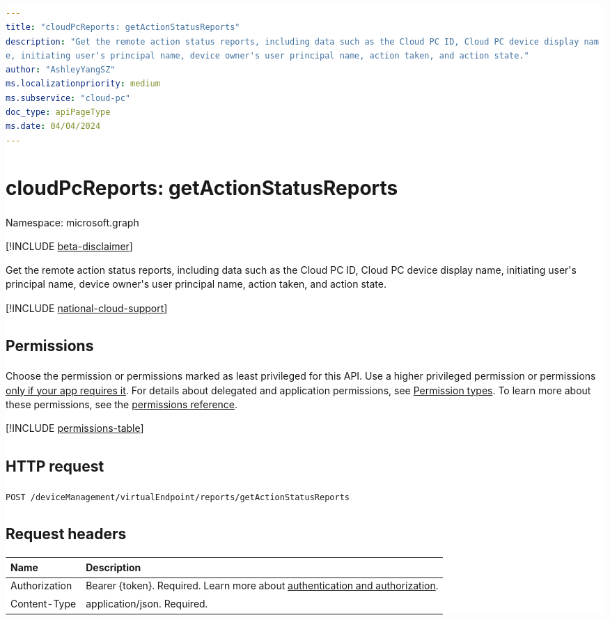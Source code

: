 ```yaml
---
title: "cloudPcReports: getActionStatusReports"
description: "Get the remote action status reports, including data such as the Cloud PC ID, Cloud PC device display name, initiating user's principal name, device owner's user principal name, action taken, and action state."
author: "AshleyYangSZ"
ms.localizationpriority: medium
ms.subservice: "cloud-pc"
doc_type: apiPageType
ms.date: 04/04/2024
---
```


# cloudPcReports: getActionStatusReports

Namespace: microsoft.graph

[!INCLUDE [beta-disclaimer](../../includes/beta-disclaimer.md)]

Get the remote action status reports, including data such as the Cloud PC ID, Cloud PC device display name, initiating user's principal name, device owner's user principal name, action taken, and action state.

[!INCLUDE [national-cloud-support](../../includes/global-only.md)]

## Permissions

Choose the permission or permissions marked as least privileged for this API. Use a higher privileged permission or permissions [only if your app requires it](/graph/permissions-overview#best-practices-for-using-microsoft-graph-permissions). For details about delegated and application permissions, see [Permission types](/graph/permissions-overview#permission-types). To learn more about these permissions, see the [permissions reference](/graph/permissions-reference).


[!INCLUDE [permissions-table](../includes/permissions/cloudpcreports-getactionstatusreports-permissions.md)]

## HTTP request


``` http
POST /deviceManagement/virtualEndpoint/reports/getActionStatusReports
```

## Request headers

|Name|Description|
|:---|:---|
|Authorization|Bearer {token}. Required. Learn more about [authentication and authorization](/graph/auth/auth-concepts).|
|Content-Type|application/json. Required.|
